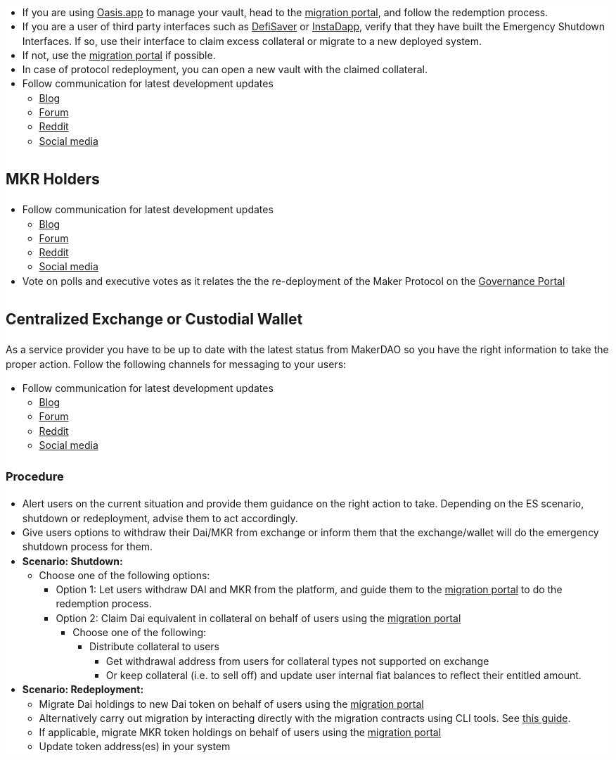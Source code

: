 * If you are using [Oasis.app](https://oasis.app/) to manage your vault, head to the [migration portal](https://migrate.makerdao.com/), and follow the redemption process.
* If you are a user of third party interfaces such as [DefiSaver](http://defisaver.com/) or [InstaDapp](https://instadapp.io/), verify that they have built the Emergency Shutdown Interfaces. If so, use their interface to claim excess collateral or migrate to a new deployed system.
* If not, use the [migration portal](https://migrate.makerdao.com/) if possible.
* In case of protocol redeployment, you can open a new vault with the claimed collateral.
* Follow communication for latest development updates
  * [Blog](https://blog.makerdao.com/)
  * [Forum](https://forum.makerdao.com/)
  * [Reddit](https://www.reddit.com/r/makerDAO/)
  * [Social media](https://twitter.com/MakerDAO)

## MKR Holders

* Follow communication for latest development updates
  * [Blog](https://blog.makerdao.com/)
  * [Forum](https://forum.makerdao.com/)
  * [Reddit](https://www.reddit.com/r/makerDAO/)
  * [Social media](https://twitter.com/MakerDAO)
* Vote on polls and executive votes as it relates the the re-deployment of the Maker Protocol on the [Governance Portal](http://vote.makerdao.com/)

## Centralized Exchange or Custodial Wallet

As a service provider you have to be up to date with the latest status from MakerDAO so you have the right information to take the proper action. Follow the following channels for messaging to your users:

* Follow communication for latest development updates
  * [Blog](https://blog.makerdao.com/)
  * [Forum](https://forum.makerdao.com/)
  * [Reddit](https://www.reddit.com/r/makerDAO/)
  * [Social media](https://twitter.com/MakerDAO)

### Procedure

* Alert users on the current situation and provide them guidance on the right action to take. Depending on the ES scenario, shutdown or redeployment, advise them to act accordingly.
* Give users options to withdraw their Dai/MKR from exchange or inform them that the exchange/wallet will do the emergency shutdown process for them.
* **Scenario: Shutdown:**
  * Choose one of the following options:
    * Option 1: Let users withdraw DAI and MKR from the platform, and guide them to the [migration portal](https://migrate.makerdao.com/) to do the redemption process.
    * Option 2: Claim Dai equivalent in collateral on behalf of users using the [migration portal](https://migrate.makerdao.com/)
      * Choose one of the following:
        * Distribute collateral to users
          * Get withdrawal address from users for collateral types not supported on exchange
          * Or keep collateral (i.e. to sell off) and update user internal fiat balances to reflect their entitled amount.
* **Scenario: Redeployment:**
  * Migrate Dai holdings to new Dai token on behalf of users using the [migration portal](https://migrate.makerdao.com/)
  * Alternatively carry out migration by interacting directly with the migration contracts using CLI tools. See [this guide](https://github.com/makerdao/developerguides/blob/master/governance/Collateral%20Redemption%20during%20Emergency%20Shutdown.md).
  * If applicable, migrate MKR token holdings on behalf of users using the [migration portal](https://migrate.makerdao.com/)
  * Update token address(es) in your system
